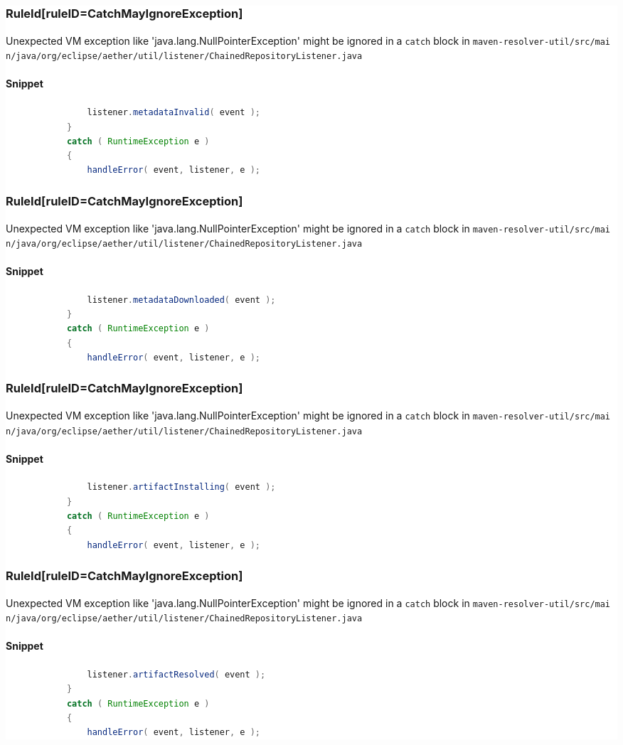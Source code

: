 ### RuleId[ruleID=CatchMayIgnoreException]
Unexpected VM exception like 'java.lang.NullPointerException' might be ignored in a `catch` block
in `maven-resolver-util/src/main/java/org/eclipse/aether/util/listener/ChainedRepositoryListener.java`
#### Snippet
```java
                listener.metadataInvalid( event );
            }
            catch ( RuntimeException e )
            {
                handleError( event, listener, e );
```

### RuleId[ruleID=CatchMayIgnoreException]
Unexpected VM exception like 'java.lang.NullPointerException' might be ignored in a `catch` block
in `maven-resolver-util/src/main/java/org/eclipse/aether/util/listener/ChainedRepositoryListener.java`
#### Snippet
```java
                listener.metadataDownloaded( event );
            }
            catch ( RuntimeException e )
            {
                handleError( event, listener, e );
```

### RuleId[ruleID=CatchMayIgnoreException]
Unexpected VM exception like 'java.lang.NullPointerException' might be ignored in a `catch` block
in `maven-resolver-util/src/main/java/org/eclipse/aether/util/listener/ChainedRepositoryListener.java`
#### Snippet
```java
                listener.artifactInstalling( event );
            }
            catch ( RuntimeException e )
            {
                handleError( event, listener, e );
```

### RuleId[ruleID=CatchMayIgnoreException]
Unexpected VM exception like 'java.lang.NullPointerException' might be ignored in a `catch` block
in `maven-resolver-util/src/main/java/org/eclipse/aether/util/listener/ChainedRepositoryListener.java`
#### Snippet
```java
                listener.artifactResolved( event );
            }
            catch ( RuntimeException e )
            {
                handleError( event, listener, e );
```

